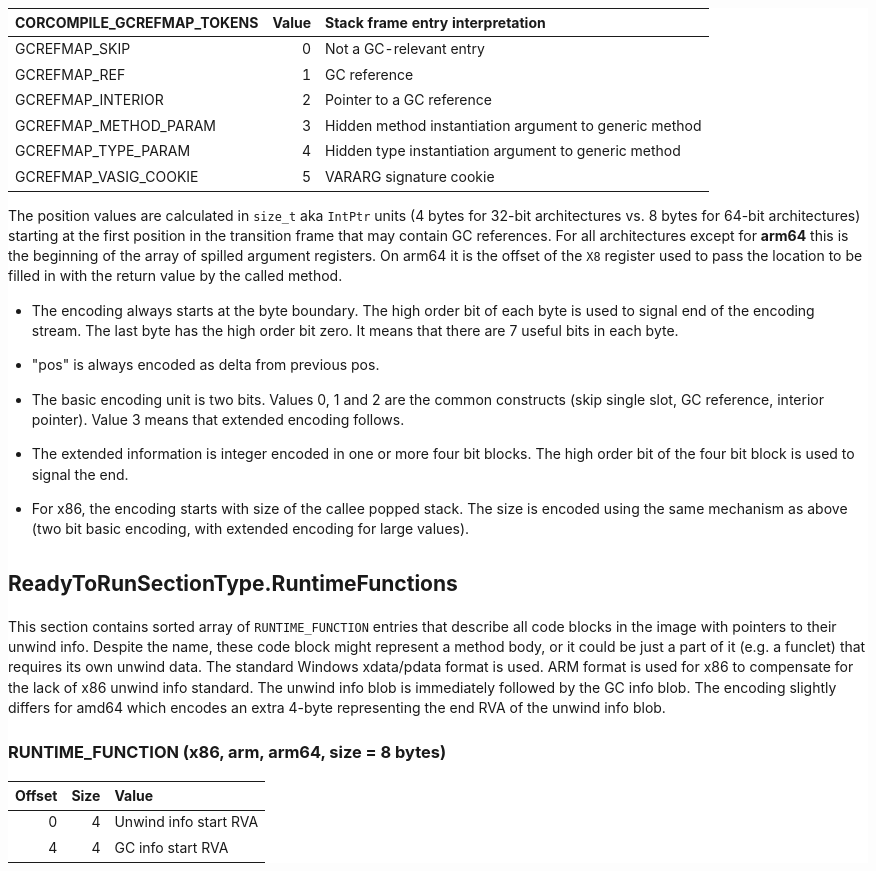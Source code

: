 | CORCOMPILE_GCREFMAP_TOKENS | Value | Stack frame entry interpretation
|:---------------------------|------:|:--------------------------------
| GCREFMAP_SKIP              |     0 | Not a GC-relevant entry
| GCREFMAP_REF               |     1 | GC reference
| GCREFMAP_INTERIOR          |     2 | Pointer to a GC reference
| GCREFMAP_METHOD_PARAM      |     3 | Hidden method instantiation argument to generic method
| GCREFMAP_TYPE_PARAM        |     4 | Hidden type instantiation argument to generic method
| GCREFMAP_VASIG_COOKIE      |     5 | VARARG signature cookie

The position values are calculated in `size_t` aka `IntPtr` units (4 bytes for 32-bit architectures vs. 8 bytes for 64-bit architectures) starting at the first position in the transition frame that may contain GC references. For all architectures except for **arm64** this is the beginning of the array of spilled argument registers. On arm64 it is the offset of the `X8` register used to pass the location to be filled in with the return value by the called method.

* The encoding always starts at the byte boundary. The high order bit of each byte is used to signal end of the encoding stream. The last byte has the high order bit zero. It means that there are 7 useful bits in each byte.

* "pos" is always encoded as delta from previous pos.

* The basic encoding unit is two bits. Values 0, 1 and 2 are the common constructs (skip single slot, GC reference, interior pointer). Value 3 means that extended encoding follows.

* The extended information is integer encoded in one or more four bit blocks. The high order bit of the four bit block is used to signal the end.

* For x86, the encoding starts with size of the callee popped stack. The size is encoded using the same mechanism as above (two bit
basic encoding, with extended encoding for large values).

## ReadyToRunSectionType.RuntimeFunctions

This section contains sorted array of `RUNTIME_FUNCTION` entries that describe all code blocks in the image with pointers to their unwind info.
Despite the name, these code block might represent a method body, or it could be just a part of it (e.g. a funclet) that requires its own unwind data.
The standard Windows xdata/pdata format is used.
ARM format is used for x86 to compensate for the lack of x86 unwind info standard.
The unwind info blob is immediately followed by the GC info blob. The encoding slightly differs for amd64
which encodes an extra 4-byte representing the end RVA of the unwind info blob.

### RUNTIME_FUNCTION (x86, arm, arm64, size = 8 bytes)

| Offset | Size | Value
|-------:|-----:|:-----
|      0 |    4 | Unwind info start RVA
|      4 |    4 | GC info start RVA
